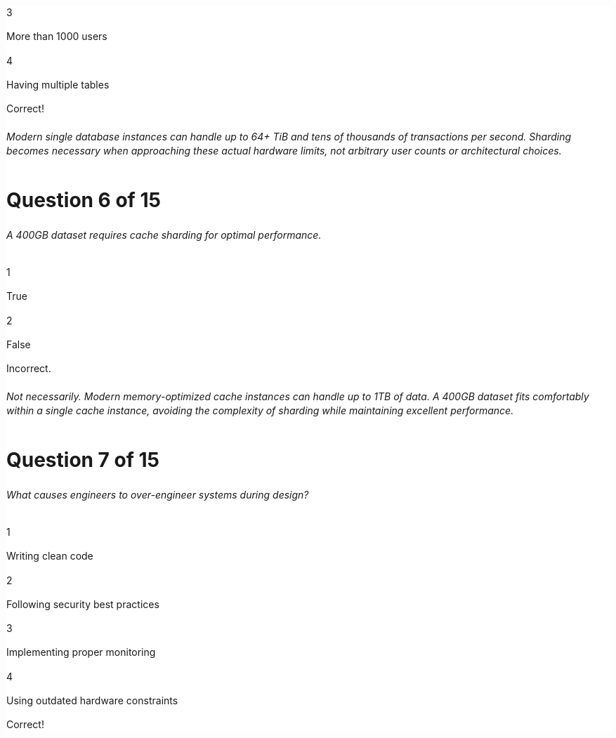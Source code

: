 3

More than 1000 users

4

Having multiple tables

Correct!

###### Modern single database instances can handle up to 64+ TiB and tens of thousands of transactions per second. Sharding becomes necessary when approaching these actual hardware limits, not arbitrary user counts or architectural choices.

# Question 6 of 15

###### A 400GB dataset requires cache sharding for optimal performance.

1

True

2

False

Incorrect.

###### Not necessarily. Modern memory-optimized cache instances can handle up to 1TB of data. A 400GB dataset fits comfortably within a single cache instance, avoiding the complexity of sharding while maintaining excellent performance.

# Question 7 of 15

###### What causes engineers to over-engineer systems during design?

1

Writing clean code

2

Following security best practices

3

Implementing proper monitoring

4

Using outdated hardware constraints

Correct!
